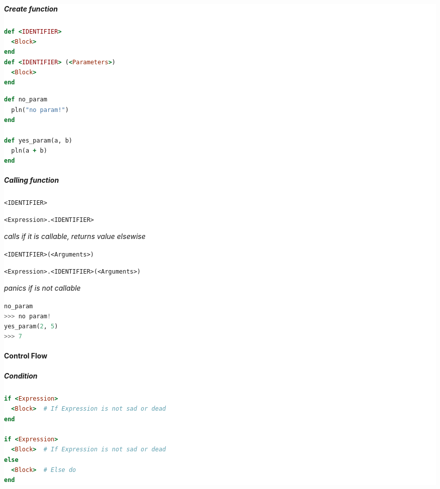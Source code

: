 ##### Create function

```ruby
def <IDENTIFIER>
  <Block>
end
def <IDENTIFIER> (<Parameters>)
  <Block>
end
```

```ruby
def no_param
  pln("no param!")
end

def yes_param(a, b)
  pln(a + b)
end
```

##### Calling function

`<IDENTIFIER>`

`<Expression>.<IDENTIFIER>`

_calls if it is callable, returns value elsewise_

`<IDENTIFIER>(<Arguments>)`

`<Expression>.<IDENTIFIER>(<Arguments>)`

_panics if is not callable_

```python
no_param
>>> no param!
yes_param(2, 5)
>>> 7
```

#### Control Flow

##### Condition

```ruby
if <Expression>
  <Block>  # If Expression is not sad or dead
end

if <Expression>
  <Block>  # If Expression is not sad or dead
else
  <Block>  # Else do
end
```
